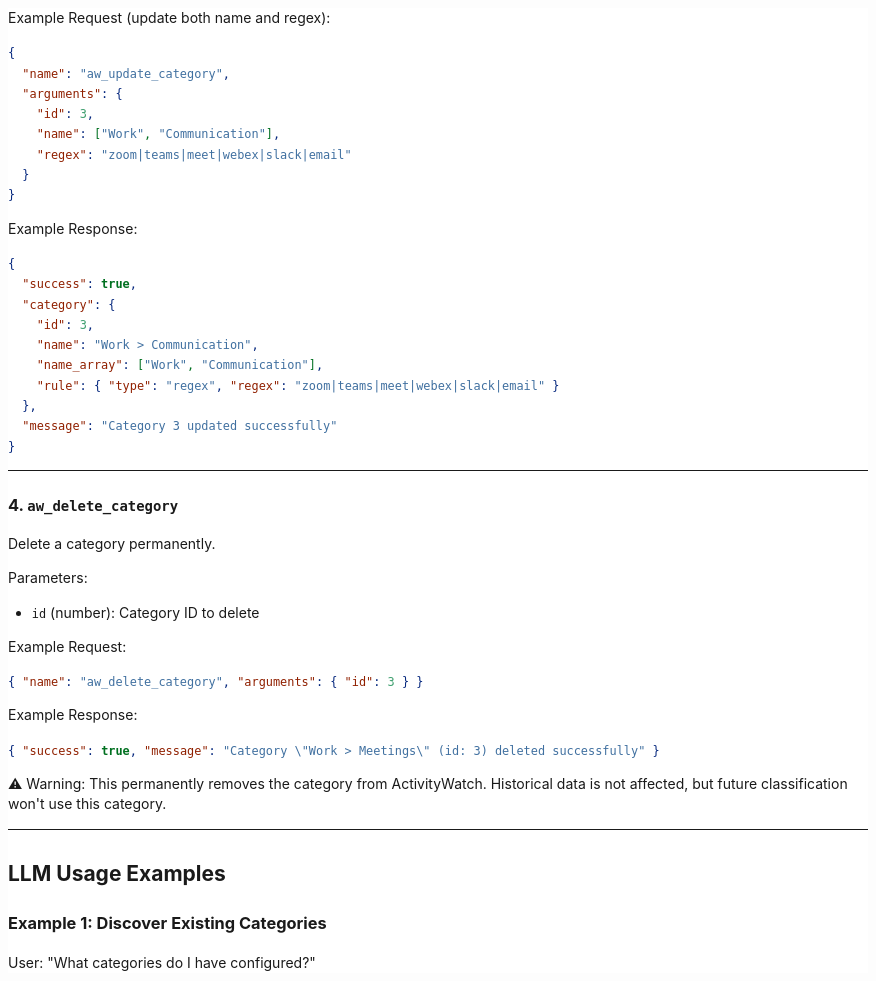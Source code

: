 Example Request (update both name and regex):
```json
{
  "name": "aw_update_category",
  "arguments": {
    "id": 3,
    "name": ["Work", "Communication"],
    "regex": "zoom|teams|meet|webex|slack|email"
  }
}
```

Example Response:
```json
{
  "success": true,
  "category": {
    "id": 3,
    "name": "Work > Communication",
    "name_array": ["Work", "Communication"],
    "rule": { "type": "regex", "regex": "zoom|teams|meet|webex|slack|email" }
  },
  "message": "Category 3 updated successfully"
}
```

---

### 4. `aw_delete_category`

Delete a category permanently.

Parameters:
- `id` (number): Category ID to delete

Example Request:
```json
{ "name": "aw_delete_category", "arguments": { "id": 3 } }
```

Example Response:
```json
{ "success": true, "message": "Category \"Work > Meetings\" (id: 3) deleted successfully" }
```

⚠️ Warning: This permanently removes the category from ActivityWatch. Historical data is not affected, but future classification won't use this category.

---

## LLM Usage Examples

### Example 1: Discover Existing Categories

User: "What categories do I have configured?"
